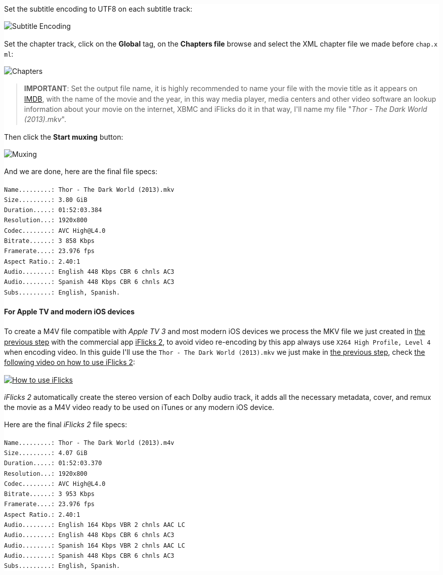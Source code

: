 Set the subtitle encoding to UTF8 on each subtitle track:

![Subtitle Encoding](img/51-mk.png)

Set the chapter track, click on the **Global** tag, on the **Chapters file** browse and select the XML chapter file we made before `chap.xml`:

![Chapters](img/52-mk.png)

> **IMPORTANT**: Set the output file name, it is highly recommended to name your file with the movie title as it appears on [IMDB](http://www.imdb.com), with the name of the movie and the year, in this way media player, media centers and other video software an lookup information about your movie on the internet, XBMC and iFlicks do it in that way, I'll name my file "*Thor - The Dark World (2013).mkv*".

Then click the **Start muxing** button:

![Muxing](img/53-mk.png)

And we are done, here are the final file specs:

```
Name.........: Thor - The Dark World (2013).mkv
Size.........: 3.80 GiB
Duration.....: 01:52:03.384
Resolution...: 1920x800
Codec........: AVC High@L4.0
Bitrate......: 3 858 Kbps
Framerate....: 23.976 fps
Aspect Ratio.: 2.40:1
Audio........: English 448 Kbps CBR 6 chnls AC3
Audio........: Spanish 448 Kbps CBR 6 chnls AC3
Subs.........: English, Spanish.
```

#### For Apple TV and modern iOS devices

To create a M4V file compatible with *Apple TV 3* and most modern iOS devices we process the MKV file we just created in [the previous step](#remux-for-most-smart-tvs-and-preparing-for-apple-tv) with the commercial app [iFlicks 2](http://itunes.apple.com/us/app/iflicks-2/id731062389), to avoid video re-encoding by this app always use `X264 High Profile, Level 4` when encoding video. In this guide I'll use the `Thor - The Dark World (2013).mkv` we just make in [the previous step](#remux-for-most-smart-tvs-and-preparing-for-apple-tv), check [the following video on how to use iFlicks 2](http://youtu.be/xatcZ0PGxiE):

[![How to use iFlicks](http://img.youtube.com/vi/xatcZ0PGxiE/0.jpg)](http://youtu.be/xatcZ0PGxiE)

*iFlicks 2* automatically create the stereo version of each Dolby audio track, it adds all the necessary metadata, cover, and remux the movie as a M4V video ready to be used on iTunes or any modern iOS device.

Here are the final *iFlicks 2* file specs:

```
Name.........: Thor - The Dark World (2013).m4v
Size.........: 4.07 GiB
Duration.....: 01:52:03.370
Resolution...: 1920x800
Codec........: AVC High@L4.0
Bitrate......: 3 953 Kbps
Framerate....: 23.976 fps
Aspect Ratio.: 2.40:1
Audio........: English 164 Kbps VBR 2 chnls AAC LC
Audio........: English 448 Kbps CBR 6 chnls AC3
Audio........: Spanish 164 Kbps VBR 2 chnls AAC LC
Audio........: Spanish 448 Kbps CBR 6 chnls AC3
Subs.........: English, Spanish.
```
